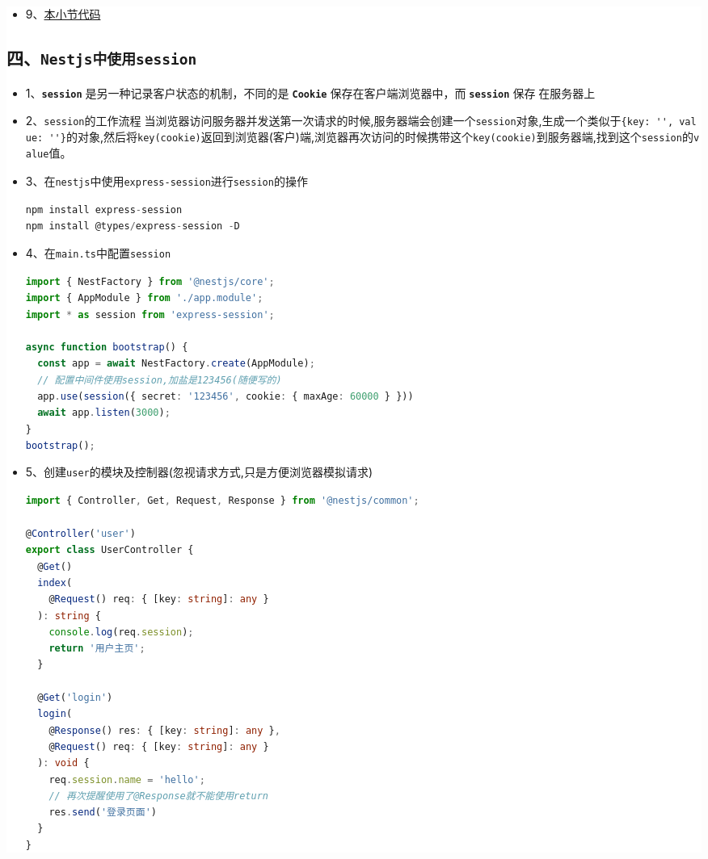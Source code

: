 * 9、[本小节代码](https://github.com/kuangshp/nest-book-code/tree/08.cookie)

## 四、`Nestjs中使用session`

* 1、**`session`** 是另一种记录客户状态的机制，不同的是 **`Cookie`** 保存在客户端浏览器中，而 **`session`** 保存 在服务器上

* 2、`session`的工作流程
  当浏览器访问服务器并发送第一次请求的时候,服务器端会创建一个`session`对象,生成一个类似于`{key: '', value: ''}`的对象,然后将`key(cookie)`返回到浏览器(客户)端,浏览器再次访问的时候携带这个`key(cookie)`到服务器端,找到这个`session`的`value`值。

* 3、在`nestjs`中使用`express-session`进行`session`的操作

  ```typescript
  npm install express-session
  npm install @types/express-session -D
  ```
* 4、在`main.ts`中配置`session`

  ```typescript
  import { NestFactory } from '@nestjs/core';
  import { AppModule } from './app.module';
  import * as session from 'express-session';

  async function bootstrap() {
    const app = await NestFactory.create(AppModule);
    // 配置中间件使用session,加盐是123456(随便写的)
    app.use(session({ secret: '123456', cookie: { maxAge: 60000 } }))
    await app.listen(3000);
  }
  bootstrap();
  ```
* 5、创建`user`的模块及控制器(忽视请求方式,只是方便浏览器模拟请求)

  ```typescript
  import { Controller, Get, Request, Response } from '@nestjs/common';

  @Controller('user')
  export class UserController {
    @Get()
    index(
      @Request() req: { [key: string]: any }
    ): string {
      console.log(req.session);
      return '用户主页';
    }

    @Get('login')
    login(
      @Response() res: { [key: string]: any },
      @Request() req: { [key: string]: any }
    ): void {
      req.session.name = 'hello';
      // 再次提醒使用了@Response就不能使用return
      res.send('登录页面')
    }
  }
  ```
